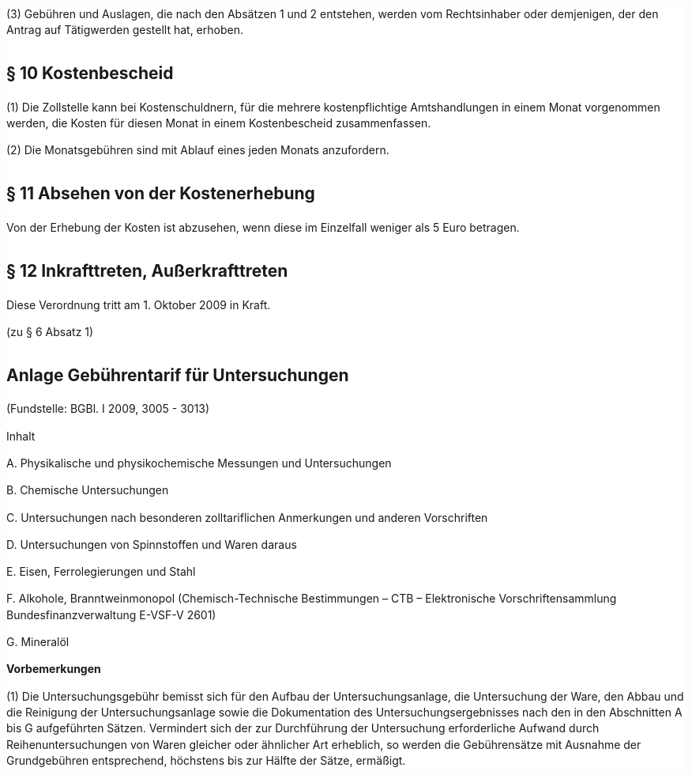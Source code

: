 (3) Gebühren und Auslagen, die nach den Absätzen 1 und 2 entstehen,
werden vom Rechtsinhaber oder demjenigen, der den Antrag auf
Tätigwerden gestellt hat, erhoben.


## § 10 Kostenbescheid

(1) Die Zollstelle kann bei Kostenschuldnern, für die mehrere
kostenpflichtige Amtshandlungen in einem Monat vorgenommen werden, die
Kosten für diesen Monat in einem Kostenbescheid zusammenfassen.

(2) Die Monatsgebühren sind mit Ablauf eines jeden Monats anzufordern.


## § 11 Absehen von der Kostenerhebung

Von der Erhebung der Kosten ist abzusehen, wenn diese im Einzelfall
weniger als 5 Euro betragen.


## § 12 Inkrafttreten, Außerkrafttreten

Diese Verordnung tritt am 1. Oktober 2009 in Kraft.

(zu § 6 Absatz 1)

## Anlage Gebührentarif für Untersuchungen

(Fundstelle: BGBl. I 2009, 3005 - 3013)

Inhalt

A.  Physikalische und physikochemische Messungen und Untersuchungen


B.  Chemische Untersuchungen


C.  Untersuchungen nach besonderen zolltariflichen Anmerkungen und anderen
    Vorschriften


D.  Untersuchungen von Spinnstoffen und Waren daraus


E.  Eisen, Ferrolegierungen und Stahl


F.  Alkohole, Branntweinmonopol (Chemisch-Technische Bestimmungen – CTB –
    Elektronische Vorschriftensammlung Bundesfinanzverwaltung E-VSF-V
    2601)


G.  Mineralöl




**Vorbemerkungen**

(1) Die Untersuchungsgebühr bemisst sich für den Aufbau der
Untersuchungsanlage, die Untersuchung der Ware, den Abbau und die
Reinigung der Untersuchungsanlage sowie die Dokumentation des
Untersuchungsergebnisses nach den in den Abschnitten A bis G
aufgeführten Sätzen. Vermindert sich der zur Durchführung der
Untersuchung erforderliche Aufwand durch Reihenuntersuchungen von
Waren gleicher oder ähnlicher Art erheblich, so werden die
Gebührensätze mit Ausnahme der Grundgebühren entsprechend, höchstens
bis zur Hälfte der Sätze, ermäßigt.

